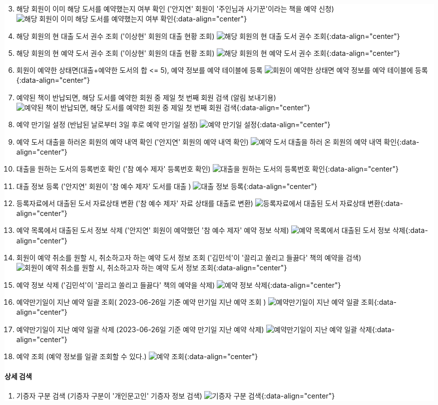 3. 해당 회원이 이미 해당 도서를 예약했는지 여부 확인 ('안지연' 회원이 '주인님과 사기꾼'이라는 책을 예약 신청)
![해당 회원이 이미 해당 도서를 예약했는지 여부 확인](:/db/theory/4/10-3.png){:data-align="center"}

4. 해당 회원의 현 대출 도서 권수 조회 ('이상현' 회원의 대출 현황 조회)
![해당 회원의 현 대출 도서 권수 조회](:/db/theory/4/10-4.png){:data-align="center"}

5. 해당 회원의 현 예약 도서 권수 조회 ('이상현' 회원의 대출 현황 조회)
![해당 회원의 현 예약 도서 권수 조회](:/db/theory/4/10-5.png){:data-align="center"}

6. 회원이 예약한 상태면(대출+예약한 도서의 합 <= 5), 예약 정보를 예약 테이블에 등록
![회원이 예약한 상태면 예약 정보를 예약 테이블에 등록](:/db/theory/4/10-6.png){:data-align="center"}

7. 예약된 책이 반납되면, 해당 도서를 예약한 회원 중 제일 첫 번째 회원 검색 (알림 보내기용)
![예약된 책이 반납되면, 해당 도서를 예약한 회원 중 제일 첫 번째 회원 검색](:/db/theory/4/10-7.png){:data-align="center"}

8. 예약 만기일 설정 (반납된 날로부터 3일 후로 예약 만기일 설정)
![예약 만기일 설정](:/db/theory/4/10-8.png){:data-align="center"}

9. 예약 도서 대출을 하러온 회원의 예약 내역 확인 ('안지연' 회원의 예약 내역 확인)
![예약 도서 대출을 하러 온 회원의 예약 내역 확인](:/db/theory/4/10-9.png){:data-align="center"}

10. 대출을 원하는 도서의 등록번호 확인 ('참 예수 제자' 등록번호 확인)
![대출을 원하는 도서의 등록번호 확인](:/db/theory/4/10-10.png){:data-align="center"}

11. 대출 정보 등록 ('안지연' 회원이 '참 예수 제자' 도서를 대출 )
![대출 정보 등록](:/db/theory/4/10-11.png){:data-align="center"}

12. 등록자료에서 대출된 도서 자료상태 변환 ('참 예수 제자' 자료 상태를 대출로 변환)
![등록자료에서 대출된 도서 자료상태 변환](:/db/theory/4/10-12.png){:data-align="center"}

13. 예약 목록에서 대출된 도서 정보 삭제 ('안지연' 회원이 예약했던 '참 예수 제자' 예약 정보 삭제)
![예약 목록에서 대출된 도서 정보 삭제](:/db/theory/4/10-13.png){:data-align="center"}

14. 회원이 예약 취소를 원할 시, 취소하고자 하는 예약 도서 정보 조회 ('김민석'이 '끌리고 쏠리고 들끓다' 책의 예약을 검색)
![회원이 예약 취소를 원할 시, 취소하고자 하는 예약 도서 정보 조회](:/db/theory/4/10-14.png){:data-align="center"}

15. 예약 정보 삭제 ('김민석'이 '끌리고 쏠리고 들끓다' 책의 예약을 삭제)
![예약 정보 삭제](:/db/theory/4/10-15.png){:data-align="center"}

16. 예약만기일이 지난 예약 일괄 조회( 2023-06-26일 기준 예약 만기일 지난 예약 조회 )
![예약만기일이 지난 예약 일괄 조회](:/db/theory/4/10-16.png){:data-align="center"}

17. 예약만기일이 지난 예약 일괄 삭제 (2023-06-26일 기준 예약 만기일 지난 예약 삭제)
![예약만기일이 지난 예약 일괄 삭제](:/db/theory/4/10-17.png){:data-align="center"}

18. 예약 조회 (예약 정보를 일괄 조회할 수 있다.)
![예약 조회](:/db/theory/4/10-18.png){:data-align="center"}

#### 상세 검색
1. 기증자 구분 검색 (기증자 구분이 '개인문고인' 기증자 정보 검색)
![기증자 구분 검색](:/db/theory/4/11-1.png){:data-align="center"}
